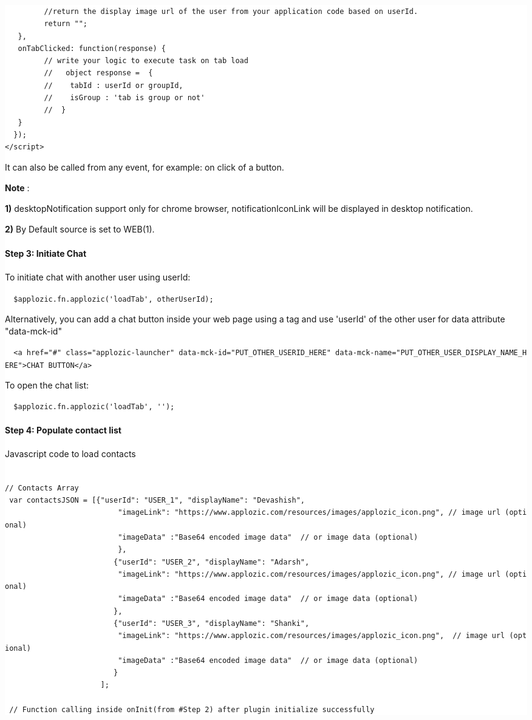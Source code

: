 ``` 
         //return the display image url of the user from your application code based on userId.
         return "";
   },
   onTabClicked: function(response) {
         // write your logic to execute task on tab load
         //   object response =  {
         //    tabId : userId or groupId,
         //    isGroup : 'tab is group or not'
         //  }
   }
  });
</script>
```    

It can also be called from any event, for example: on click of a button.

**Note** :

**1)** desktopNotification support only for chrome browser, notificationIconLink will be displayed in desktop notification.

**2)** By Default source is set to WEB(1).


#### Step 3: Initiate Chat

To initiate chat with another user using userId:
``` 
  $applozic.fn.applozic('loadTab', otherUserId);
```

Alternatively, you can add a chat button inside your web page using a tag and use 'userId' of the other user for data attribute "data-mck-id"

``` 
  <a href="#" class="applozic-launcher" data-mck-id="PUT_OTHER_USERID_HERE" data-mck-name="PUT_OTHER_USER_DISPLAY_NAME_HERE">CHAT BUTTON</a>
``` 

To open the chat list:
``` 
  $applozic.fn.applozic('loadTab', '');
``` 


#### Step 4: Populate contact list

Javascript code to load contacts

```

// Contacts Array
 var contactsJSON = [{"userId": "USER_1", "displayName": "Devashish",
                          "imageLink": "https://www.applozic.com/resources/images/applozic_icon.png", // image url (optional)
                          "imageData" :"Base64 encoded image data"  // or image data (optional)
                          },
                         {"userId": "USER_2", "displayName": "Adarsh",
                          "imageLink": "https://www.applozic.com/resources/images/applozic_icon.png", // image url (optional)
                          "imageData" :"Base64 encoded image data"  // or image data (optional)
                         },
                         {"userId": "USER_3", "displayName": "Shanki",
                          "imageLink": "https://www.applozic.com/resources/images/applozic_icon.png",  // image url (optional)
                          "imageData" :"Base64 encoded image data"  // or image data (optional)
                         }
                      ];
                      
 // Function calling inside onInit(from #Step 2) after plugin initialize successfully
```